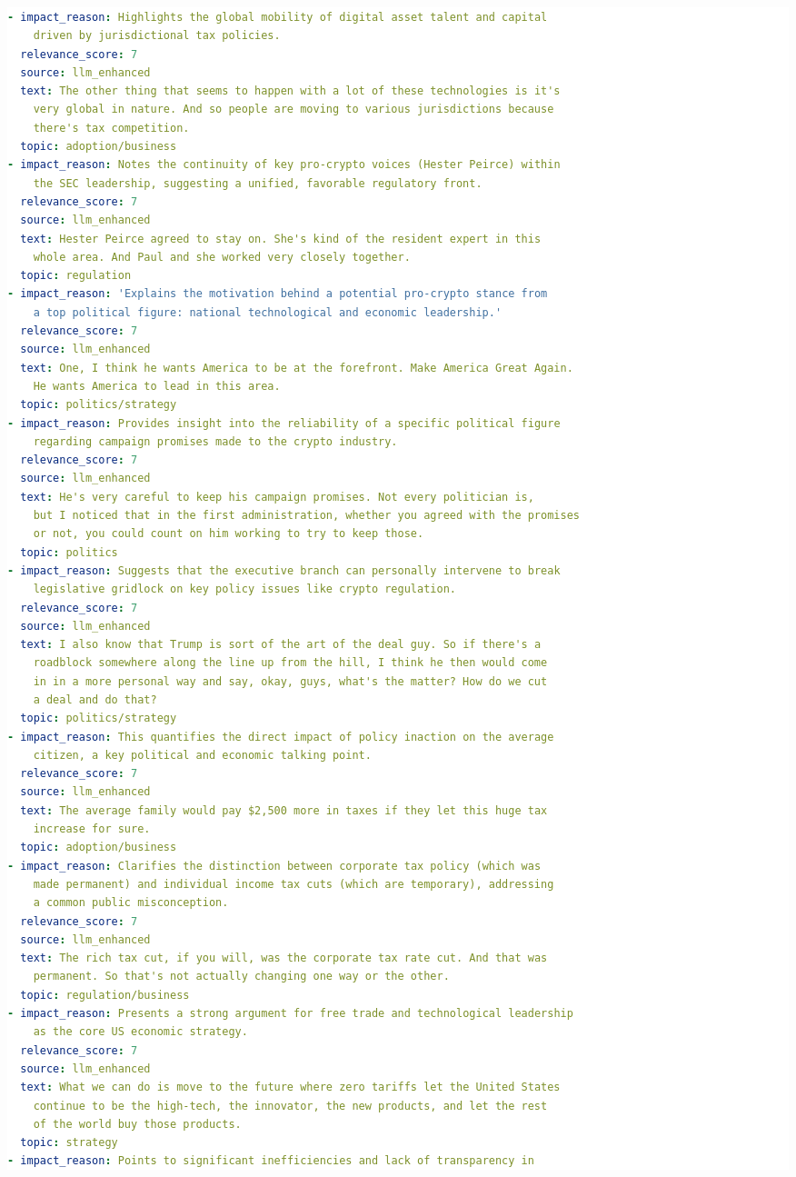 ```yaml
- impact_reason: Highlights the global mobility of digital asset talent and capital
    driven by jurisdictional tax policies.
  relevance_score: 7
  source: llm_enhanced
  text: The other thing that seems to happen with a lot of these technologies is it's
    very global in nature. And so people are moving to various jurisdictions because
    there's tax competition.
  topic: adoption/business
- impact_reason: Notes the continuity of key pro-crypto voices (Hester Peirce) within
    the SEC leadership, suggesting a unified, favorable regulatory front.
  relevance_score: 7
  source: llm_enhanced
  text: Hester Peirce agreed to stay on. She's kind of the resident expert in this
    whole area. And Paul and she worked very closely together.
  topic: regulation
- impact_reason: 'Explains the motivation behind a potential pro-crypto stance from
    a top political figure: national technological and economic leadership.'
  relevance_score: 7
  source: llm_enhanced
  text: One, I think he wants America to be at the forefront. Make America Great Again.
    He wants America to lead in this area.
  topic: politics/strategy
- impact_reason: Provides insight into the reliability of a specific political figure
    regarding campaign promises made to the crypto industry.
  relevance_score: 7
  source: llm_enhanced
  text: He's very careful to keep his campaign promises. Not every politician is,
    but I noticed that in the first administration, whether you agreed with the promises
    or not, you could count on him working to try to keep those.
  topic: politics
- impact_reason: Suggests that the executive branch can personally intervene to break
    legislative gridlock on key policy issues like crypto regulation.
  relevance_score: 7
  source: llm_enhanced
  text: I also know that Trump is sort of the art of the deal guy. So if there's a
    roadblock somewhere along the line up from the hill, I think he then would come
    in in a more personal way and say, okay, guys, what's the matter? How do we cut
    a deal and do that?
  topic: politics/strategy
- impact_reason: This quantifies the direct impact of policy inaction on the average
    citizen, a key political and economic talking point.
  relevance_score: 7
  source: llm_enhanced
  text: The average family would pay $2,500 more in taxes if they let this huge tax
    increase for sure.
  topic: adoption/business
- impact_reason: Clarifies the distinction between corporate tax policy (which was
    made permanent) and individual income tax cuts (which are temporary), addressing
    a common public misconception.
  relevance_score: 7
  source: llm_enhanced
  text: The rich tax cut, if you will, was the corporate tax rate cut. And that was
    permanent. So that's not actually changing one way or the other.
  topic: regulation/business
- impact_reason: Presents a strong argument for free trade and technological leadership
    as the core US economic strategy.
  relevance_score: 7
  source: llm_enhanced
  text: What we can do is move to the future where zero tariffs let the United States
    continue to be the high-tech, the innovator, the new products, and let the rest
    of the world buy those products.
  topic: strategy
- impact_reason: Points to significant inefficiencies and lack of transparency in
```